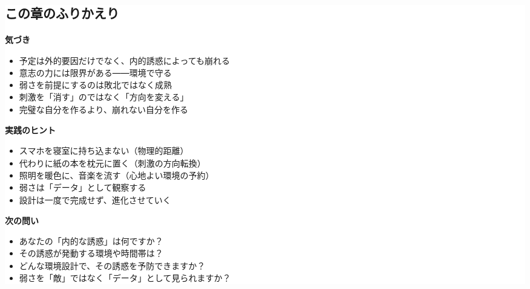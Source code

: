 ## この章のふりかえり

**気づき**
* 予定は外的要因だけでなく、内的誘惑によっても崩れる
* 意志の力には限界がある——環境で守る
* 弱さを前提にするのは敗北ではなく成熟
* 刺激を「消す」のではなく「方向を変える」
* 完璧な自分を作るより、崩れない自分を作る

**実践のヒント**
* スマホを寝室に持ち込まない（物理的距離）
* 代わりに紙の本を枕元に置く（刺激の方向転換）
* 照明を暖色に、音楽を流す（心地よい環境の予約）
* 弱さは「データ」として観察する
* 設計は一度で完成せず、進化させていく

**次の問い**
* あなたの「内的な誘惑」は何ですか？
* その誘惑が発動する環境や時間帯は？
* どんな環境設計で、その誘惑を予防できますか？
* 弱さを「敵」ではなく「データ」として見られますか？
